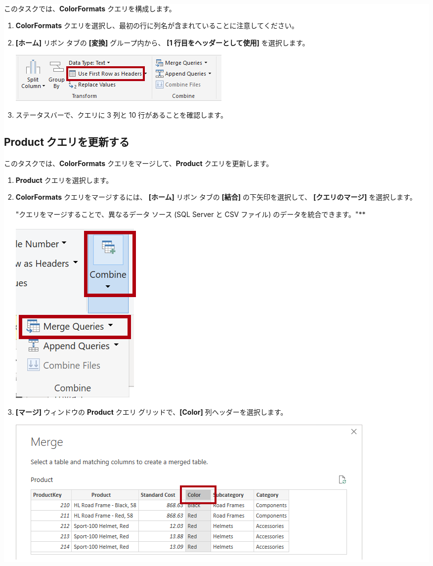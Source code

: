 このタスクでは、**ColorFormats** クエリを構成します。

1. **ColorFormats** クエリを選択し、最初の行に列名が含まれていることに注意してください。

1. **[ホーム]** リボン タブの **[変換]** グループ内から、 **[1 行目をヘッダーとして使用]** を選択します。

     ![画像 5688](Linked_image_Files/02-load-data-with-power-query-in-power-bi-desktop_image68.png)

1. ステータスバーで、クエリに 3 列と 10 行があることを確認します。

## **Product クエリを更新する**

このタスクでは、**ColorFormats** クエリをマージして、**Product** クエリを更新します。

1. **Product** クエリを選択します。

1. **ColorFormats** クエリをマージするには、 **[ホーム]** リボン タブの **[結合]** の下矢印を選択して、 **[クエリのマージ]** を選択します。

    "クエリをマージすることで、異なるデータ ソース (SQL Server と CSV ファイル) のデータを統合できます。"**

     ![画像 5654](Linked_image_Files/02-load-data-with-power-query-in-power-bi-desktop_image71.png)

1. **[マージ]** ウィンドウの **Product** クエリ グリッドで、**[Color]** 列ヘッダーを選択します。

     ![画像 5655](Linked_image_Files/02-load-data-with-power-query-in-power-bi-desktop_image72.png)
